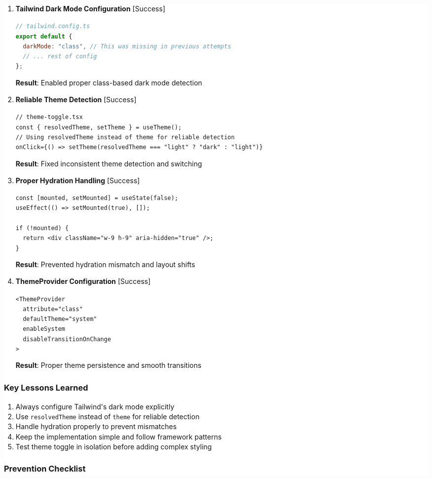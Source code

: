 1. **Tailwind Dark Mode Configuration** [Success]

   ```js
   // tailwind.config.ts
   export default {
     darkMode: "class", // This was missing in previous attempts
     // ... rest of config
   };
   ```

   **Result**: Enabled proper class-based dark mode detection

2. **Reliable Theme Detection** [Success]

   ```tsx
   // theme-toggle.tsx
   const { resolvedTheme, setTheme } = useTheme();
   // Using resolvedTheme instead of theme for reliable detection
   onClick={() => setTheme(resolvedTheme === "light" ? "dark" : "light")}
   ```

   **Result**: Fixed inconsistent theme detection and switching

3. **Proper Hydration Handling** [Success]

   ```tsx
   const [mounted, setMounted] = useState(false);
   useEffect(() => setMounted(true), []);

   if (!mounted) {
     return <div className="w-9 h-9" aria-hidden="true" />;
   }
   ```

   **Result**: Prevented hydration mismatch and layout shifts

4. **ThemeProvider Configuration** [Success]

   ```tsx
   <ThemeProvider
     attribute="class"
     defaultTheme="system"
     enableSystem
     disableTransitionOnChange
   >
   ```

   **Result**: Proper theme persistence and smooth transitions

### Key Lessons Learned

1. Always configure Tailwind's dark mode explicitly
2. Use `resolvedTheme` instead of `theme` for reliable detection
3. Handle hydration properly to prevent mismatches
4. Keep the implementation simple and follow framework patterns
5. Test theme toggle in isolation before adding complex styling

### Prevention Checklist
